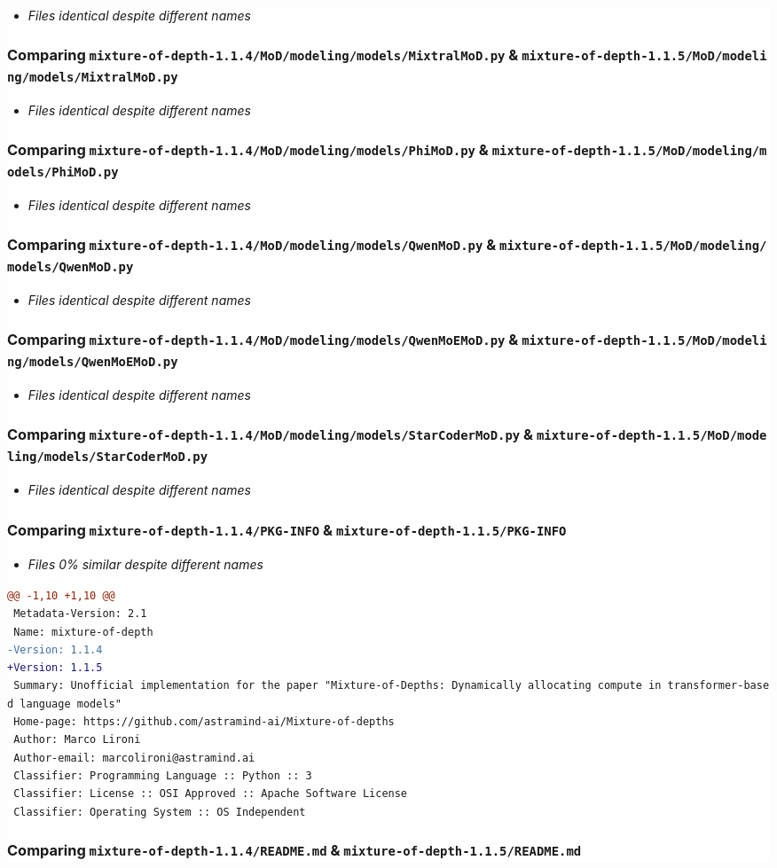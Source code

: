  * *Files identical despite different names*

### Comparing `mixture-of-depth-1.1.4/MoD/modeling/models/MixtralMoD.py` & `mixture-of-depth-1.1.5/MoD/modeling/models/MixtralMoD.py`

 * *Files identical despite different names*

### Comparing `mixture-of-depth-1.1.4/MoD/modeling/models/PhiMoD.py` & `mixture-of-depth-1.1.5/MoD/modeling/models/PhiMoD.py`

 * *Files identical despite different names*

### Comparing `mixture-of-depth-1.1.4/MoD/modeling/models/QwenMoD.py` & `mixture-of-depth-1.1.5/MoD/modeling/models/QwenMoD.py`

 * *Files identical despite different names*

### Comparing `mixture-of-depth-1.1.4/MoD/modeling/models/QwenMoEMoD.py` & `mixture-of-depth-1.1.5/MoD/modeling/models/QwenMoEMoD.py`

 * *Files identical despite different names*

### Comparing `mixture-of-depth-1.1.4/MoD/modeling/models/StarCoderMoD.py` & `mixture-of-depth-1.1.5/MoD/modeling/models/StarCoderMoD.py`

 * *Files identical despite different names*

### Comparing `mixture-of-depth-1.1.4/PKG-INFO` & `mixture-of-depth-1.1.5/PKG-INFO`

 * *Files 0% similar despite different names*

```diff
@@ -1,10 +1,10 @@
 Metadata-Version: 2.1
 Name: mixture-of-depth
-Version: 1.1.4
+Version: 1.1.5
 Summary: Unofficial implementation for the paper "Mixture-of-Depths: Dynamically allocating compute in transformer-based language models"
 Home-page: https://github.com/astramind-ai/Mixture-of-depths
 Author: Marco Lironi
 Author-email: marcolironi@astramind.ai
 Classifier: Programming Language :: Python :: 3
 Classifier: License :: OSI Approved :: Apache Software License
 Classifier: Operating System :: OS Independent
```

### Comparing `mixture-of-depth-1.1.4/README.md` & `mixture-of-depth-1.1.5/README.md`
